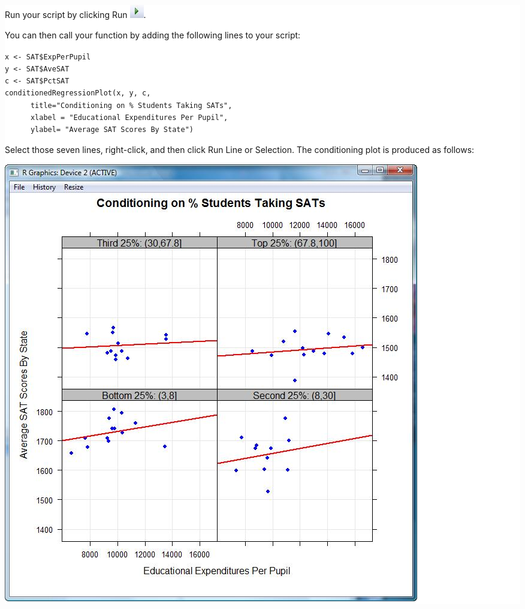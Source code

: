 Run your script by clicking Run ![Run Button](media/RevoRPE_Users_Guide/run_button.jpg).

You can then call your function by adding the following lines to your script:

	x <- SAT$ExpPerPupil
	y <- SAT$AveSAT
	c <- SAT$PctSAT
	conditionedRegressionPlot(x, y, c,
	      title="Conditioning on % Students Taking SATs",
	      xlabel = "Educational Expenditures Per Pupil",
	      ylabel= "Average SAT Scores By State")

Select those seven lines, right-click, and then click Run Line or Selection. The conditioning plot is produced as follows:

![Conditioning Plot](media/RevoRPE_Users_Guide/conditioning_plot.jpg)

